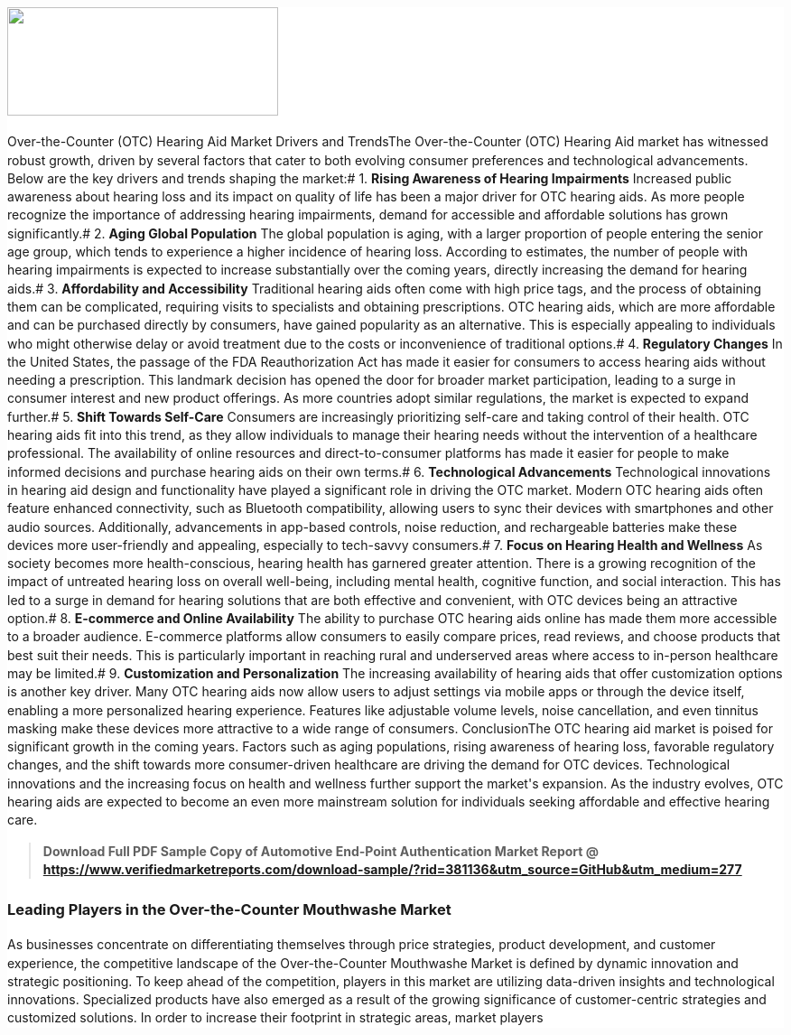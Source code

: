 <img src="https://100x100musica.es/wp-content/uploads/2024/12/Verified-Market-Reports-4-300x120.jpg" alt="" width="300" height="120" class="alignnone size-medium wp-image-100382" /><p>  Over-the-Counter (OTC) Hearing Aid Market Drivers and TrendsThe Over-the-Counter (OTC) Hearing Aid market has witnessed robust growth, driven by several factors that cater to both evolving consumer preferences and technological advancements. Below are the key drivers and trends shaping the market:# 1. **Rising Awareness of Hearing Impairments**   Increased public awareness about hearing loss and its impact on quality of life has been a major driver for OTC hearing aids. As more people recognize the importance of addressing hearing impairments, demand for accessible and affordable solutions has grown significantly.# 2. **Aging Global Population**   The global population is aging, with a larger proportion of people entering the senior age group, which tends to experience a higher incidence of hearing loss. According to estimates, the number of people with hearing impairments is expected to increase substantially over the coming years, directly increasing the demand for hearing aids.# 3. **Affordability and Accessibility**   Traditional hearing aids often come with high price tags, and the process of obtaining them can be complicated, requiring visits to specialists and obtaining prescriptions. OTC hearing aids, which are more affordable and can be purchased directly by consumers, have gained popularity as an alternative. This is especially appealing to individuals who might otherwise delay or avoid treatment due to the costs or inconvenience of traditional options.# 4. **Regulatory Changes**   In the United States, the passage of the FDA Reauthorization Act has made it easier for consumers to access hearing aids without needing a prescription. This landmark decision has opened the door for broader market participation, leading to a surge in consumer interest and new product offerings. As more countries adopt similar regulations, the market is expected to expand further.# 5. **Shift Towards Self-Care**   Consumers are increasingly prioritizing self-care and taking control of their health. OTC hearing aids fit into this trend, as they allow individuals to manage their hearing needs without the intervention of a healthcare professional. The availability of online resources and direct-to-consumer platforms has made it easier for people to make informed decisions and purchase hearing aids on their own terms.# 6. **Technological Advancements**   Technological innovations in hearing aid design and functionality have played a significant role in driving the OTC market. Modern OTC hearing aids often feature enhanced connectivity, such as Bluetooth compatibility, allowing users to sync their devices with smartphones and other audio sources. Additionally, advancements in app-based controls, noise reduction, and rechargeable batteries make these devices more user-friendly and appealing, especially to tech-savvy consumers.# 7. **Focus on Hearing Health and Wellness**   As society becomes more health-conscious, hearing health has garnered greater attention. There is a growing recognition of the impact of untreated hearing loss on overall well-being, including mental health, cognitive function, and social interaction. This has led to a surge in demand for hearing solutions that are both effective and convenient, with OTC devices being an attractive option.# 8. **E-commerce and Online Availability**   The ability to purchase OTC hearing aids online has made them more accessible to a broader audience. E-commerce platforms allow consumers to easily compare prices, read reviews, and choose products that best suit their needs. This is particularly important in reaching rural and underserved areas where access to in-person healthcare may be limited.# 9. **Customization and Personalization**   The increasing availability of hearing aids that offer customization options is another key driver. Many OTC hearing aids now allow users to adjust settings via mobile apps or through the device itself, enabling a more personalized hearing experience. Features like adjustable volume levels, noise cancellation, and even tinnitus masking make these devices more attractive to a wide range of consumers. ConclusionThe OTC hearing aid market is poised for significant growth in the coming years. Factors such as aging populations, rising awareness of hearing loss, favorable regulatory changes, and the shift towards more consumer-driven healthcare are driving the demand for OTC devices. Technological innovations and the increasing focus on health and wellness further support the market's expansion. As the industry evolves, OTC hearing aids are expected to become an even more mainstream solution for individuals seeking affordable and effective hearing care.</p><blockquote id="" class=""><strong>Download Full PDF Sample Copy of Automotive End-Point Authentication Market Report @ <a href="https://www.verifiedmarketreports.com/download-sample/?rid=381136&utm_source=GitHub&utm_medium=277" target="_blank">https://www.verifiedmarketreports.com/download-sample/?rid=381136&utm_source=GitHub&utm_medium=277</a></strong></blockquote><h3 id="" class="">Leading Players in the&nbsp;Over-the-Counter Mouthwashe Market</h3><p>As businesses concentrate on differentiating themselves through price strategies, product development, and customer experience, the competitive landscape of the Over-the-Counter Mouthwashe Market is defined by dynamic innovation and strategic positioning. To keep ahead of the competition, players in this market are utilizing data-driven insights and technological innovations. Specialized products have also emerged as a result of the growing significance of customer-centric strategies and customized solutions. In order to increase their footprint in strategic areas, market players